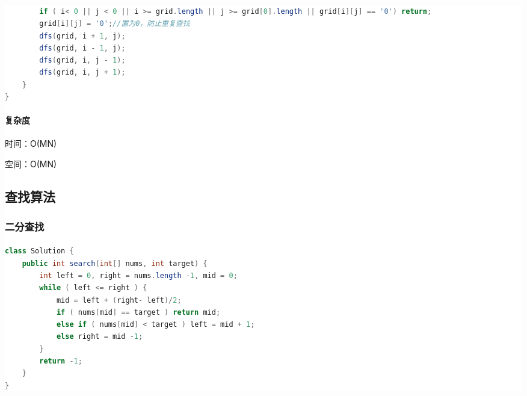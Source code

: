 ```java
        if ( i< 0 || j < 0 || i >= grid.length || j >= grid[0].length || grid[i][j] == '0') return;
        grid[i][j] = '0';//置为0，防止重复查找
        dfs(grid, i + 1, j);
        dfs(grid, i - 1, j);
        dfs(grid, i, j - 1);
        dfs(grid, i, j + 1);
    }
}
```

#### 复杂度

时间：O(MN)

空间：O(MN)

## 查找算法

### 二分查找

```java
class Solution {
    public int search(int[] nums, int target) {
        int left = 0, right = nums.length -1, mid = 0;
        while ( left <= right ) {
            mid = left + (right- left)/2;
            if ( nums[mid] == target ) return mid;
            else if ( nums[mid] < target ) left = mid + 1;
            else right = mid -1;
        }
        return -1;
    }
}
```


